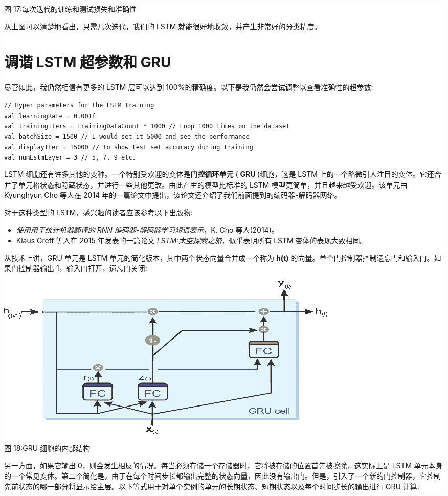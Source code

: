 图 17:每次迭代的训练和测试损失和准确性

从上图可以清楚地看出，只需几次迭代，我们的 LSTM 就能很好地收敛，并产生非常好的分类精度。

<title>Tuning LSTM hyperparameters and GRU</title> 

# 调谐 LSTM 超参数和 GRU

尽管如此，我仍然相信有更多的 LSTM 层可以达到 100%的精确度。以下是我仍然会尝试调整以查看准确性的超参数:

```
// Hyper parameters for the LSTM training
val learningRate = 0.001f
val trainingIters = trainingDataCount * 1000 // Loop 1000 times on the dataset
val batchSize = 1500 // I would set it 5000 and see the performance
val displayIter = 15000 // To show test set accuracy during training
val numLstmLayer = 3 // 5, 7, 9 etc.
```

LSTM 细胞还有许多其他的变种。一个特别受欢迎的变体是**门控循环单元** ( **GRU** )细胞，这是 LSTM 上的一个略微引人注目的变体。它还合并了单元格状态和隐藏状态，并进行一些其他更改。由此产生的模型比标准的 LSTM 模型更简单，并且越来越受欢迎。该单元由 Kyunghyun Cho 等人在 2014 年的一篇论文中提出，该论文还介绍了我们前面提到的编码器-解码器网络。

对于这种类型的 LSTM，感兴趣的读者应该参考以下出版物:

*   *使用用于统计机器翻译的 RNN 编码器-解码器学习短语表示*，K. Cho 等人(2014)。
*   Klaus Greff 等人在 2015 年发表的一篇论文 *LSTM:太空探索之旅*，似乎表明所有 LSTM 变体的表现大致相同。

从技术上讲，GRU 单元是 LSTM 单元的简化版本，其中两个状态向量合并成一个称为 **h(t)** 的向量。单个门控制器控制遗忘门和输入门。如果门控制器输出 1，输入门打开，遗忘门关闭:

![](img/30895ce6-726f-4424-b456-f5c2ef15f40f.png)

图 18:GRU 细胞的内部结构

另一方面，如果它输出 0，则会发生相反的情况。每当必须存储一个存储器时，它将被存储的位置首先被擦除，这实际上是 LSTM 单元本身的一个常见变体。第二个简化是，由于在每个时间步长都输出完整的状态向量，因此没有输出门。但是，引入了一个新的门控制器，它控制先前状态的哪一部分将显示给主层。以下等式用于对单个实例的单元的长期状态、短期状态以及每个时间步长的输出进行 GRU 计算:
